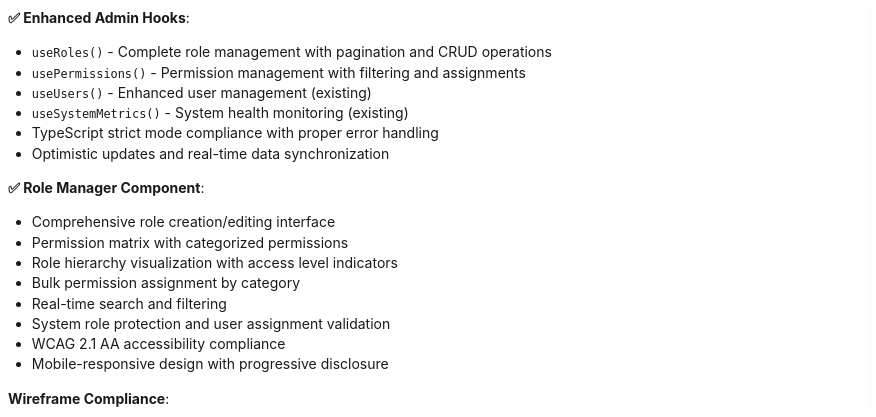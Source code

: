 **✅ Enhanced Admin Hooks**:

- `useRoles()` - Complete role management with pagination and CRUD operations
- `usePermissions()` - Permission management with filtering and assignments
- `useUsers()` - Enhanced user management (existing)
- `useSystemMetrics()` - System health monitoring (existing)
- TypeScript strict mode compliance with proper error handling
- Optimistic updates and real-time data synchronization

**✅ Role Manager Component**:

- Comprehensive role creation/editing interface
- Permission matrix with categorized permissions
- Role hierarchy visualization with access level indicators
- Bulk permission assignment by category
- Real-time search and filtering
- System role protection and user assignment validation
- WCAG 2.1 AA accessibility compliance
- Mobile-responsive design with progressive disclosure

**Wireframe Compliance**:

